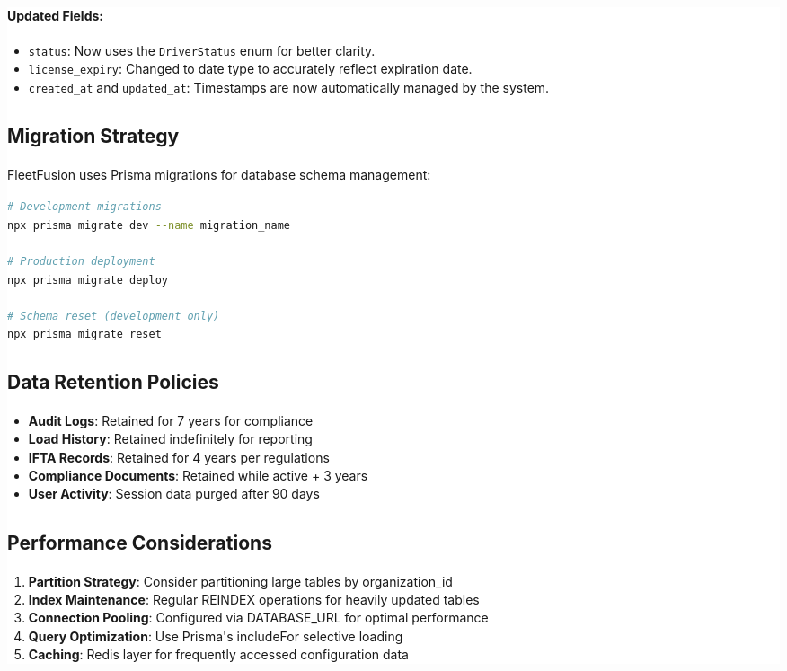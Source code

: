 #### Updated Fields:

- `status`: Now uses the `DriverStatus` enum for better clarity.
- `license_expiry`: Changed to date type to accurately reflect expiration date.
- `created_at` and `updated_at`: Timestamps are now automatically managed by the system.

## Migration Strategy

FleetFusion uses Prisma migrations for database schema management:

```bash
# Development migrations
npx prisma migrate dev --name migration_name

# Production deployment
npx prisma migrate deploy

# Schema reset (development only)
npx prisma migrate reset
```

## Data Retention Policies

- **Audit Logs**: Retained for 7 years for compliance
- **Load History**: Retained indefinitely for reporting
- **IFTA Records**: Retained for 4 years per regulations
- **Compliance Documents**: Retained while active + 3 years
- **User Activity**: Session data purged after 90 days

## Performance Considerations

1. **Partition Strategy**: Consider partitioning large tables by organization_id
2. **Index Maintenance**: Regular REINDEX operations for heavily updated tables
3. **Connection Pooling**: Configured via DATABASE_URL for optimal performance
4. **Query Optimization**: Use Prisma's includeFor selective loading
5. **Caching**: Redis layer for frequently accessed configuration data
